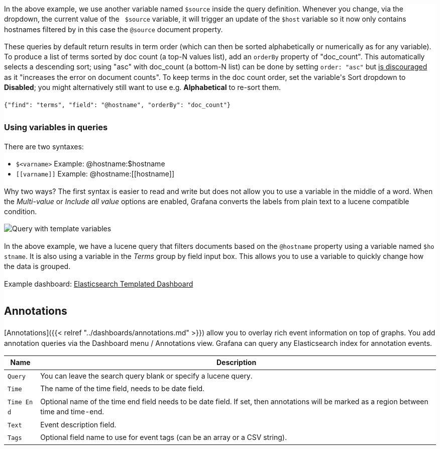 In the above example, we use another variable named `$source` inside the query definition. Whenever you change, via the dropdown, the current value of the ` $source` variable, it will trigger an update of the `$host` variable so it now only contains hostnames filtered by in this case the
`@source` document property.

These queries by default return results in term order (which can then be sorted alphabetically or numerically as for any variable).
To produce a list of terms sorted by doc count (a top-N values list), add an `orderBy` property of "doc_count".
This automatically selects a descending sort; using "asc" with doc_count (a bottom-N list) can be done by setting `order: "asc"` but [is discouraged](https://www.elastic.co/guide/en/elasticsearch/reference/current/search-aggregations-bucket-terms-aggregation.html#search-aggregations-bucket-terms-aggregation-order) as it "increases the error on document counts".
To keep terms in the doc count order, set the variable's Sort dropdown to **Disabled**; you might alternatively still want to use e.g. **Alphabetical** to re-sort them.

```
{"find": "terms", "field": "@hostname", "orderBy": "doc_count"}
```

### Using variables in queries

There are two syntaxes:

- `$<varname>` Example: @hostname:$hostname
- `[[varname]]` Example: @hostname:[[hostname]]

Why two ways? The first syntax is easier to read and write but does not allow you to use a variable in the middle of a word. When the _Multi-value_ or _Include all value_
options are enabled, Grafana converts the labels from plain text to a lucene compatible condition.

![Query with template variables](/static/img/docs/elasticsearch/elastic-templating-query-7-4.png)

In the above example, we have a lucene query that filters documents based on the `@hostname` property using a variable named `$hostname`. It is also using
a variable in the _Terms_ group by field input box. This allows you to use a variable to quickly change how the data is grouped.

Example dashboard:
[Elasticsearch Templated Dashboard](https://play.grafana.org/d/CknOEXDMk/elasticsearch-templated?orgId=1d)

## Annotations

[Annotations]({{< relref "../dashboards/annotations.md" >}}) allow you to overlay rich event information on top of graphs. You add annotation
queries via the Dashboard menu / Annotations view. Grafana can query any Elasticsearch index
for annotation events.

| Name       | Description                                                                                                                                |
| ---------- | ------------------------------------------------------------------------------------------------------------------------------------------ |
| `Query`    | You can leave the search query blank or specify a lucene query.                                                                            |
| `Time`     | The name of the time field, needs to be date field.                                                                                        |
| `Time End` | Optional name of the time end field needs to be date field. If set, then annotations will be marked as a region between time and time-end. |
| `Text`     | Event description field.                                                                                                                   |
| `Tags`     | Optional field name to use for event tags (can be an array or a CSV string).                                                               |
